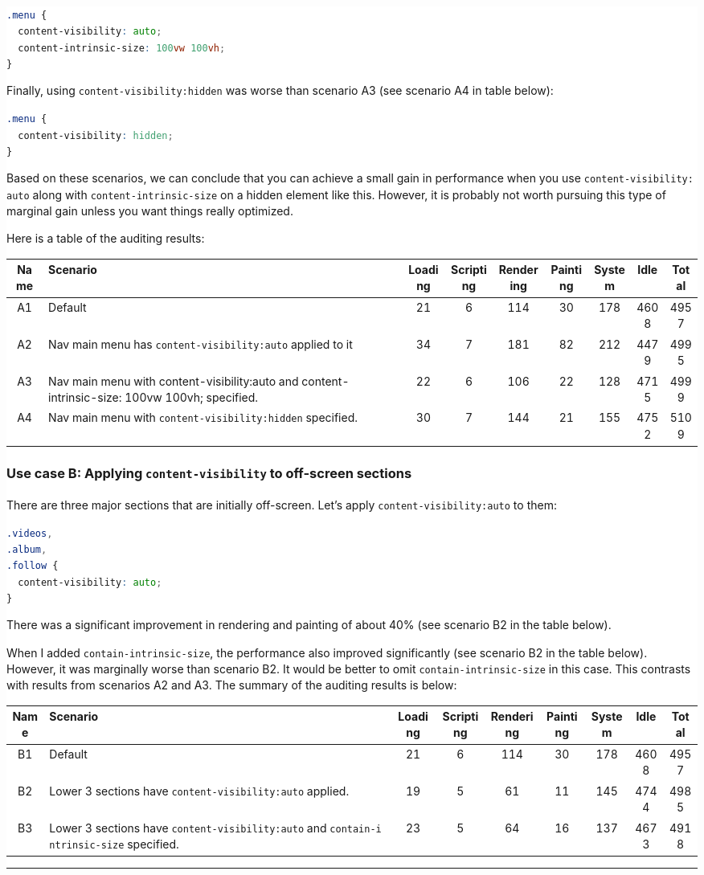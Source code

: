 ```css
.menu {
  content-visibility: auto;
  content-intrinsic-size: 100vw 100vh;
}
```

Finally, using `content-visibility:hidden` was worse than scenario A3 (see scenario A4 in table below):

```css
.menu {
  content-visibility: hidden;
}
```

Based on these scenarios, we can conclude that you can achieve a small gain in performance when you use `content-visibility:auto` along with `content-intrinsic-size` on a hidden element like this. However, it is probably not worth pursuing this type of marginal gain unless you want things really optimized.

Here is a table of the auditing results:

| **Name** | **Scenario** | **Loading** | **Scripting** | **Rendering** | **Painting** | **System** | **Idle** | **Total** |
| :---: | :--- | :---: | :---: | :---: | :---: | :---: | :---: | :---: |
| A1 | Default | 21 | 6 | 114 | 30 | 178 | 4608 | 4957 |
| A2 | Nav main menu has `content-visibility:auto` applied to it | 34 | 7 | 181 | 82 | 212 | 4479 | 4995 |
| A3 | Nav main menu with content-visibility:auto and content-intrinsic-size: 100vw 100vh; specified. | 22 | 6 | 106 | 22 | 128 | 4715 | 4999 |
| A4 | Nav main menu with `content-visibility:hidden` specified. | 30 | 7 | 144 | 21 | 155 | 4752 | 5109 |

### Use case B: Applying `content-visibility` to off-screen sections

There are three major sections that are initially off-screen. Let’s apply `content-visibility:auto` to them:

```css
.videos,
.album,
.follow {
  content-visibility: auto;
}
```

There was a significant improvement in rendering and painting of about 40% (see scenario B2 in the table below).

When I added `contain-intrinsic-size`, the performance also improved significantly (see scenario B2 in the table below). However, it was marginally worse than scenario B2. It would be better to omit `contain-intrinsic-size` in this case. This contrasts with results from scenarios A2 and A3. The summary of the auditing results is below:

| **Name** | **Scenario** | **Loading** | **Scripting** | **Rendering** | **Painting** | **System** | **Idle** | **Total** |
| :---: | :--- | :---: | :---: | :---: | :---: | :---: | :---: | :---: |
| B1 | Default | 21 | 6 | 114 | 30 | 178 | 4608 | 4957 |
| B2 | Lower 3 sections have `content-visibility:auto` applied. | 19 | 5 | 61 | 11 | 145 | 4744 | 4985 |
| B3 | Lower 3 sections have `content-visibility:auto` and `contain-intrinsic-size` specified. | 23 | 5 | 64 | 16 | 137 | 4673 | 4918 |

---